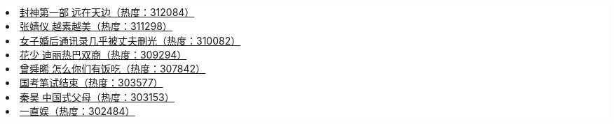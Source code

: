 <li>
<a href="https://s.weibo.com/weibo?q=%23%E5%B0%81%E7%A5%9E%E7%AC%AC%E4%B8%80%E9%83%A8%20%E8%BF%9C%E5%9C%A8%E5%A4%A9%E8%BE%B9%23" target="weibo">
封神第一部 远在天边（热度：312084）
</a>
</li>

<li>
<a href="https://s.weibo.com/weibo?q=%23%E5%BC%A0%E5%A9%A7%E4%BB%AA%20%E8%B6%8A%E7%B4%A0%E8%B6%8A%E7%BE%8E%23" target="weibo">
张婧仪 越素越美（热度：311298）
</a>
</li>

<li>
<a href="https://s.weibo.com/weibo?q=%23%E5%A5%B3%E5%AD%90%E5%A9%9A%E5%90%8E%E9%80%9A%E8%AE%AF%E5%BD%95%E5%87%A0%E4%B9%8E%E8%A2%AB%E4%B8%88%E5%A4%AB%E5%88%A0%E5%85%89%23" target="weibo">
女子婚后通讯录几乎被丈夫删光（热度：310082）
</a>
</li>

<li>
<a href="https://s.weibo.com/weibo?q=%23%E8%8A%B1%E5%B0%91%20%E8%BF%AA%E4%B8%BD%E7%83%AD%E5%B7%B4%E5%8F%8C%E5%95%86%23" target="weibo">
花少 迪丽热巴双商（热度：309294）
</a>
</li>

<li>
<a href="https://s.weibo.com/weibo?q=%23%E6%9B%BE%E8%88%9C%E6%99%9E%20%E6%80%8E%E4%B9%88%E4%BD%A0%E4%BB%AC%E6%9C%89%E9%A5%AD%E5%90%83%23" target="weibo">
曾舜晞 怎么你们有饭吃（热度：307842）
</a>
</li>

<li>
<a href="https://s.weibo.com/weibo?q=%23%E5%9B%BD%E8%80%83%E7%AC%94%E8%AF%95%E7%BB%93%E6%9D%9F%23" target="weibo">
国考笔试结束（热度：303577）
</a>
</li>

<li>
<a href="https://s.weibo.com/weibo?q=%23%E7%A7%A6%E6%98%8A%20%E4%B8%AD%E5%9B%BD%E5%BC%8F%E7%88%B6%E6%AF%8D%23" target="weibo">
秦昊 中国式父母（热度：303153）
</a>
</li>

<li>
<a href="https://s.weibo.com/weibo?q=%23%E4%B8%80%E7%9B%B4%E5%A8%B1%23" target="weibo">
一直娱（热度：302484）
</a>
</li>
